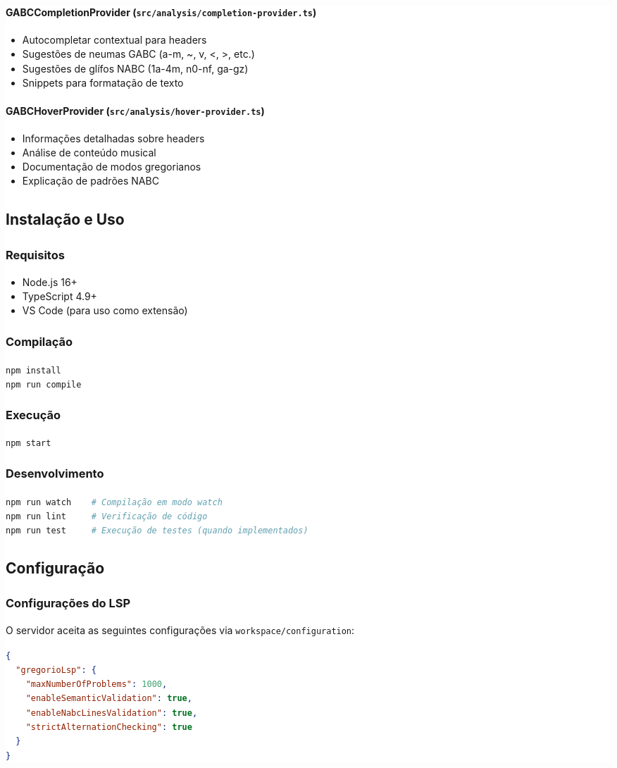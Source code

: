 #### GABCCompletionProvider (`src/analysis/completion-provider.ts`)
- Autocompletar contextual para headers
- Sugestões de neumas GABC (a-m, ~, v, <, >, etc.)
- Sugestões de glífos NABC (1a-4m, n0-nf, ga-gz)
- Snippets para formatação de texto

#### GABCHoverProvider (`src/analysis/hover-provider.ts`)
- Informações detalhadas sobre headers
- Análise de conteúdo musical
- Documentação de modos gregorianos
- Explicação de padrões NABC

## Instalação e Uso

### Requisitos
- Node.js 16+
- TypeScript 4.9+
- VS Code (para uso como extensão)

### Compilação
```bash
npm install
npm run compile
```

### Execução
```bash
npm start
```

### Desenvolvimento
```bash
npm run watch    # Compilação em modo watch
npm run lint     # Verificação de código
npm run test     # Execução de testes (quando implementados)
```

## Configuração

### Configurações do LSP

O servidor aceita as seguintes configurações via `workspace/configuration`:

```json
{
  "gregorioLsp": {
    "maxNumberOfProblems": 1000,
    "enableSemanticValidation": true,
    "enableNabcLinesValidation": true,
    "strictAlternationChecking": true
  }
}
```
